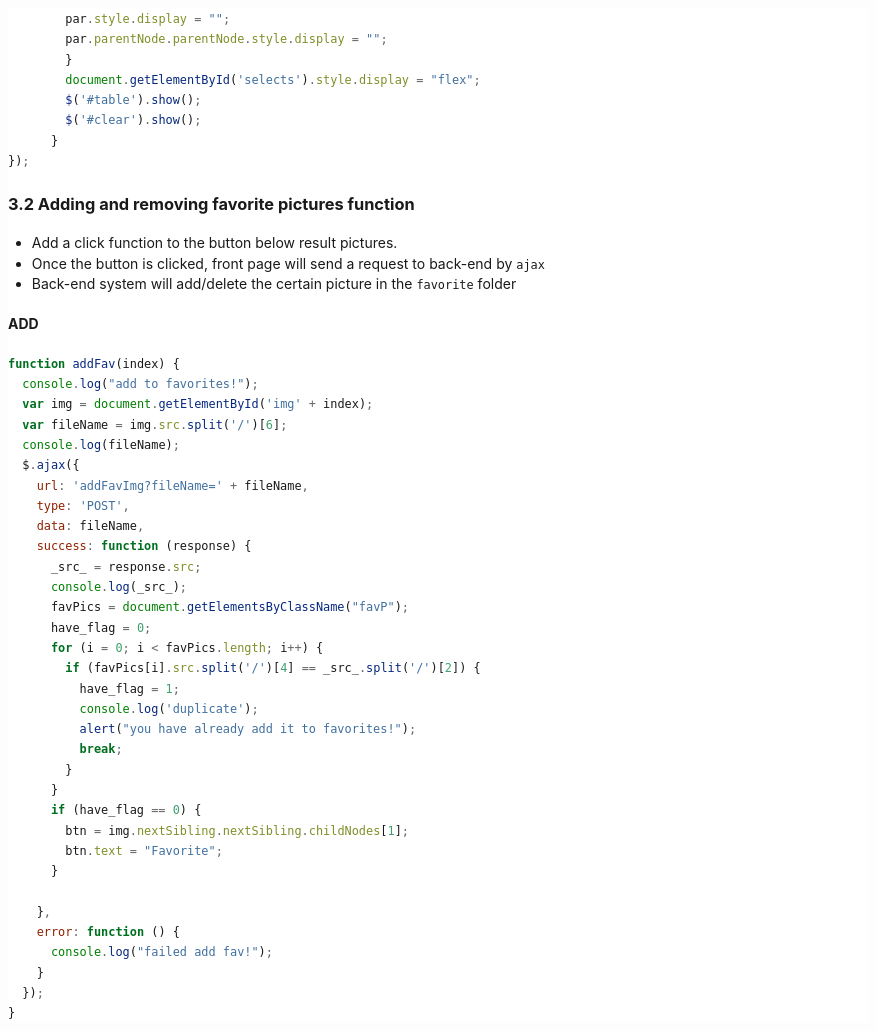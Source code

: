  ```js
          par.style.display = "";
          par.parentNode.parentNode.style.display = "";
          }
          document.getElementById('selects').style.display = "flex";
          $('#table').show();
          $('#clear').show();
  		}
  });
  ```

### 3.2 Adding and removing favorite pictures function

* Add a click function to the button below result pictures.
* Once the button is clicked, front page will send a request to back-end by `ajax`
* Back-end system will add/delete the certain picture in the `favorite` folder

#### ADD

```js
function addFav(index) {
  console.log("add to favorites!");
  var img = document.getElementById('img' + index);
  var fileName = img.src.split('/')[6];
  console.log(fileName);
  $.ajax({
    url: 'addFavImg?fileName=' + fileName,
    type: 'POST',
    data: fileName,
    success: function (response) {
      _src_ = response.src;
      console.log(_src_);
      favPics = document.getElementsByClassName("favP");
      have_flag = 0;
      for (i = 0; i < favPics.length; i++) {
        if (favPics[i].src.split('/')[4] == _src_.split('/')[2]) {
          have_flag = 1;
          console.log('duplicate');
          alert("you have already add it to favorites!");
          break;
        }
      }
      if (have_flag == 0) {
        btn = img.nextSibling.nextSibling.childNodes[1];
        btn.text = "Favorite";
      }

    },
    error: function () {
      console.log("failed add fav!");
    }
  });
}
```
